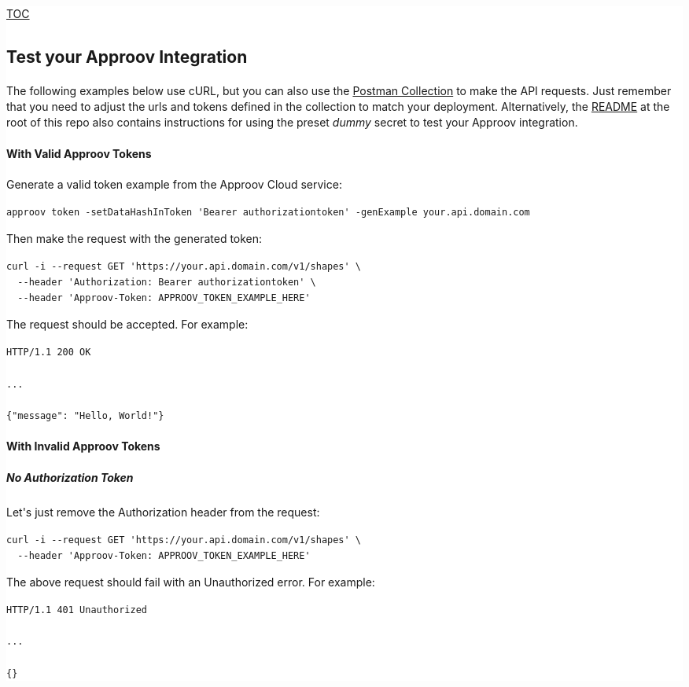 
[TOC](#toc---table-of-contents)


## Test your Approov Integration

The following examples below use cURL, but you can also use the [Postman Collection](/README.md#testing-with-postman) to make the API requests. Just remember that you need to adjust the urls and tokens defined in the collection to match your deployment. Alternatively, the [README](/README.md#the-dummy-secret) at the root of this repo also contains instructions for using the preset _dummy_ secret to test your Approov integration.

#### With Valid Approov Tokens

Generate a valid token example from the Approov Cloud service:

```
approov token -setDataHashInToken 'Bearer authorizationtoken' -genExample your.api.domain.com
```

Then make the request with the generated token:

```text
curl -i --request GET 'https://your.api.domain.com/v1/shapes' \
  --header 'Authorization: Bearer authorizationtoken' \
  --header 'Approov-Token: APPROOV_TOKEN_EXAMPLE_HERE'
```

The request should be accepted. For example:

```text
HTTP/1.1 200 OK

...

{"message": "Hello, World!"}
```

#### With Invalid Approov Tokens

##### No Authorization Token

Let's just remove the Authorization header from the request:

```text
curl -i --request GET 'https://your.api.domain.com/v1/shapes' \
  --header 'Approov-Token: APPROOV_TOKEN_EXAMPLE_HERE'
```

The above request should fail with an Unauthorized error. For example:

```text
HTTP/1.1 401 Unauthorized

...

{}
```
